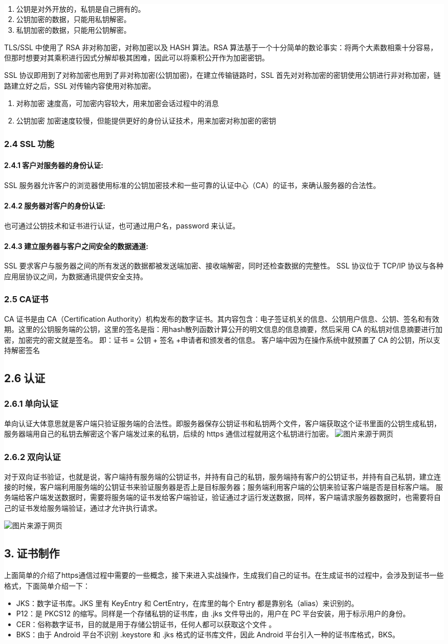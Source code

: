1. 公钥是对外开放的，私钥是自己拥有的。
2. 公钥加密的数据，只能用私钥解密。
3. 私钥加密的数据，只能用公钥解密。

TLS/SSL 中使用了 RSA 非对称加密，对称加密以及 HASH 算法。RSA 算法基于一个十分简单的数论事实：将两个大素数相乘十分容易，但那时想要对其乘积进行因式分解却极其困难，因此可以将乘积公开作为加密密钥。

SSL 协议即用到了对称加密也用到了非对称加密(公钥加密)，在建立传输链路时，SSL 首先对对称加密的密钥使用公钥进行非对称加密，链路建立好之后，SSL 对传输内容使用对称加密。

1. 对称加密 
速度高，可加密内容较大，用来加密会话过程中的消息

2. 公钥加密 
加密速度较慢，但能提供更好的身份认证技术，用来加密对称加密的密钥

### 2.4 SSL 功能
#### 2.4.1 客户对服务器的身份认证:
SSL 服务器允许客户的浏览器使用标准的公钥加密技术和一些可靠的认证中心（CA）的证书，来确认服务器的合法性。
#### 2.4.2 服务器对客户的身份认证:
也可通过公钥技术和证书进行认证，也可通过用户名，password 来认证。
#### 2.4.3 建立服务器与客户之间安全的数据通道:
SSL 要求客户与服务器之间的所有发送的数据都被发送端加密、接收端解密，同时还检查数据的完整性。 SSL 协议位于 TCP/IP 协议与各种应用层协议之间，为数据通讯提供安全支持。
### 2.5 CA证书
CA 证书是由 CA（Certification Authority）机构发布的数字证书。其内容包含：电子签证机关的信息、公钥用户信息、公钥、签名和有效期。这里的公钥服务端的公钥，这里的签名是指：用hash散列函数计算公开的明文信息的信息摘要，然后采用 CA 的私钥对信息摘要进行加密，加密完的密文就是签名。 即：证书 =  公钥 + 签名 +申请者和颁发者的信息。 客户端中因为在操作系统中就预置了 CA 的公钥，所以支持解密签名
## 2.6 认证
### 2.6.1 单向认证
单向认证大体意思就是客户端只验证服务端的合法性。即服务器保存公钥证书和私钥两个文件，客户端获取这个证书里面的公钥生成私钥，服务器端用自己的私钥去解密这个客户端发过来的私钥，后续的 https 通信过程就用这个私钥进行加密。
![图片来源于网页](https://img-blog.csdnimg.cn/20201209111948667.png?x-oss-process=image/watermark,type_ZmFuZ3poZW5naGVpdGk,shadow_10,text_aHR0cHM6Ly9ibG9nLmNzZG4ubmV0L2xqMTg4MjY2,size_16,color_FFFFFF,t_70#pic_center)
### 2.6.2 双向认证
对于双向证书验证，也就是说，客户端持有服务端的公钥证书，并持有自己的私钥，服务端持有客户的公钥证书，并持有自己私钥，建立连接的时候，客户端利用服务端的公钥证书来验证服务器是否上是目标服务器；服务端利用客户端的公钥来验证客户端是否是目标客户端。 服务端给客户端发送数据时，需要将服务端的证书发给客户端验证，验证通过才运行发送数据，同样，客户端请求服务器数据时，也需要将自己的证书发给服务端验证，通过才允许执行请求。

![图片来源于网页](https://img-blog.csdnimg.cn/20201209152529233.png?x-oss-process=image/watermark,type_ZmFuZ3poZW5naGVpdGk,shadow_10,text_aHR0cHM6Ly9ibG9nLmNzZG4ubmV0L2xqMTg4MjY2,size_16,color_FFFFFF,t_70#pic_center)


## 3. 证书制作
上面简单的介绍了https通信过程中需要的一些概念，接下来进入实战操作，生成我们自己的证书。在生成证书的过程中，会涉及到证书一些格式，下面简单介绍一下：

 - JKS：数字证书库。JKS 里有 KeyEntry 和 CertEntry，在库里的每个 Entry 都是靠别名（alias）来识别的。
 -  P12：是 PKCS12 的缩写。同样是一个存储私钥的证书库，由 .jks 文件导出的，用户在 PC 平台安装，用于标示用户的身份。
 -  CER：俗称数字证书，目的就是用于存储公钥证书，任何人都可以获取这个文件 。
 -  BKS：由于 Android 平台不识别 .keystore 和 .jks 格式的证书库文件，因此 Android 平台引入一种的证书库格式，BKS。

 
